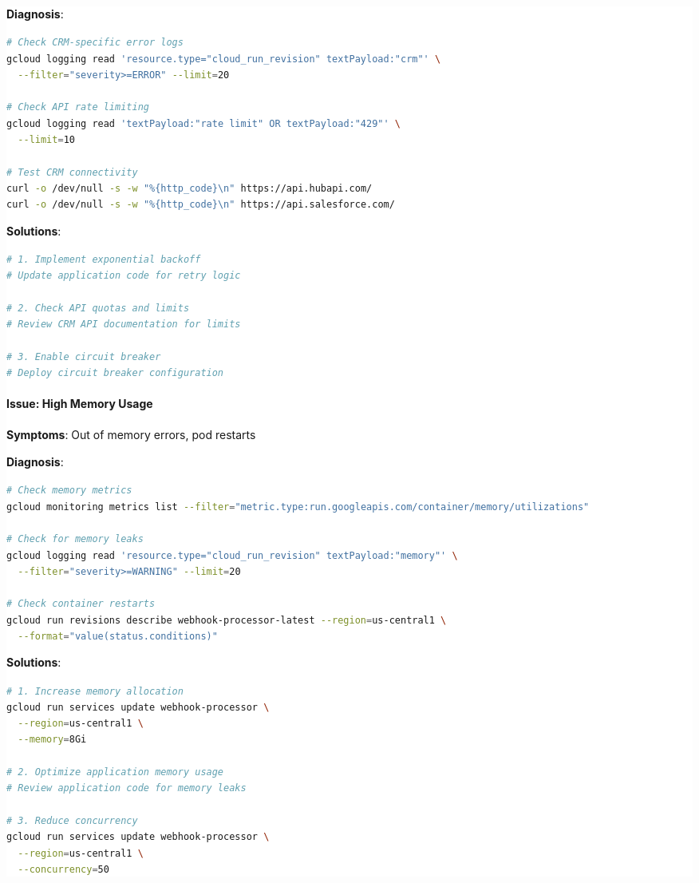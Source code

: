 **Diagnosis**:
```bash
# Check CRM-specific error logs
gcloud logging read 'resource.type="cloud_run_revision" textPayload:"crm"' \
  --filter="severity>=ERROR" --limit=20

# Check API rate limiting
gcloud logging read 'textPayload:"rate limit" OR textPayload:"429"' \
  --limit=10

# Test CRM connectivity
curl -o /dev/null -s -w "%{http_code}\n" https://api.hubapi.com/
curl -o /dev/null -s -w "%{http_code}\n" https://api.salesforce.com/
```

**Solutions**:
```bash
# 1. Implement exponential backoff
# Update application code for retry logic

# 2. Check API quotas and limits
# Review CRM API documentation for limits

# 3. Enable circuit breaker
# Deploy circuit breaker configuration
```

#### Issue: High Memory Usage

**Symptoms**: Out of memory errors, pod restarts

**Diagnosis**:
```bash
# Check memory metrics
gcloud monitoring metrics list --filter="metric.type:run.googleapis.com/container/memory/utilizations"

# Check for memory leaks
gcloud logging read 'resource.type="cloud_run_revision" textPayload:"memory"' \
  --filter="severity>=WARNING" --limit=20

# Check container restarts
gcloud run revisions describe webhook-processor-latest --region=us-central1 \
  --format="value(status.conditions)"
```

**Solutions**:
```bash
# 1. Increase memory allocation
gcloud run services update webhook-processor \
  --region=us-central1 \
  --memory=8Gi

# 2. Optimize application memory usage
# Review application code for memory leaks

# 3. Reduce concurrency
gcloud run services update webhook-processor \
  --region=us-central1 \
  --concurrency=50
```
